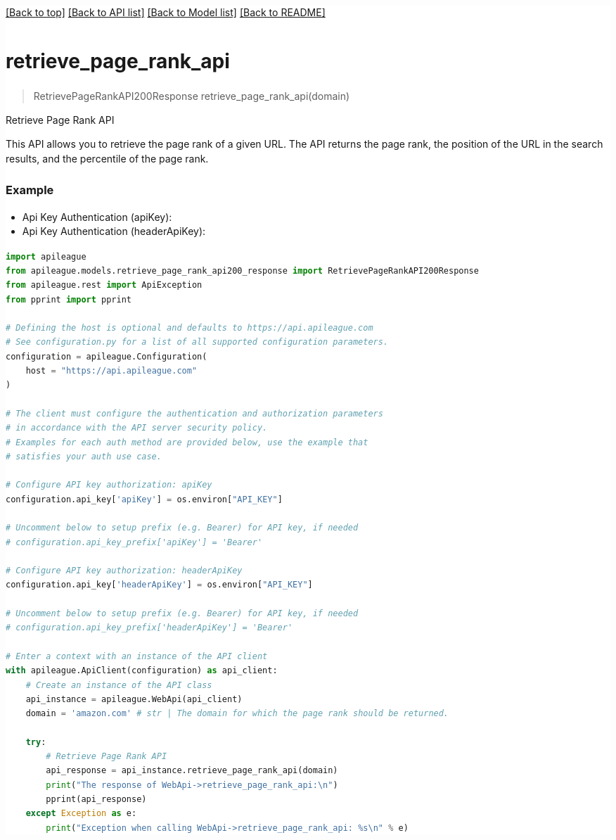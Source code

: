 [[Back to top]](#) [[Back to API list]](../README.md#documentation-for-api-endpoints) [[Back to Model list]](../README.md#documentation-for-models) [[Back to README]](../README.md)

# **retrieve_page_rank_api**
> RetrievePageRankAPI200Response retrieve_page_rank_api(domain)

Retrieve Page Rank API

This API allows you to retrieve the page rank of a given URL. The API returns the page rank, the position of the URL in the search results, and the percentile of the page rank.

### Example

* Api Key Authentication (apiKey):
* Api Key Authentication (headerApiKey):

```python
import apileague
from apileague.models.retrieve_page_rank_api200_response import RetrievePageRankAPI200Response
from apileague.rest import ApiException
from pprint import pprint

# Defining the host is optional and defaults to https://api.apileague.com
# See configuration.py for a list of all supported configuration parameters.
configuration = apileague.Configuration(
    host = "https://api.apileague.com"
)

# The client must configure the authentication and authorization parameters
# in accordance with the API server security policy.
# Examples for each auth method are provided below, use the example that
# satisfies your auth use case.

# Configure API key authorization: apiKey
configuration.api_key['apiKey'] = os.environ["API_KEY"]

# Uncomment below to setup prefix (e.g. Bearer) for API key, if needed
# configuration.api_key_prefix['apiKey'] = 'Bearer'

# Configure API key authorization: headerApiKey
configuration.api_key['headerApiKey'] = os.environ["API_KEY"]

# Uncomment below to setup prefix (e.g. Bearer) for API key, if needed
# configuration.api_key_prefix['headerApiKey'] = 'Bearer'

# Enter a context with an instance of the API client
with apileague.ApiClient(configuration) as api_client:
    # Create an instance of the API class
    api_instance = apileague.WebApi(api_client)
    domain = 'amazon.com' # str | The domain for which the page rank should be returned.

    try:
        # Retrieve Page Rank API
        api_response = api_instance.retrieve_page_rank_api(domain)
        print("The response of WebApi->retrieve_page_rank_api:\n")
        pprint(api_response)
    except Exception as e:
        print("Exception when calling WebApi->retrieve_page_rank_api: %s\n" % e)
```
